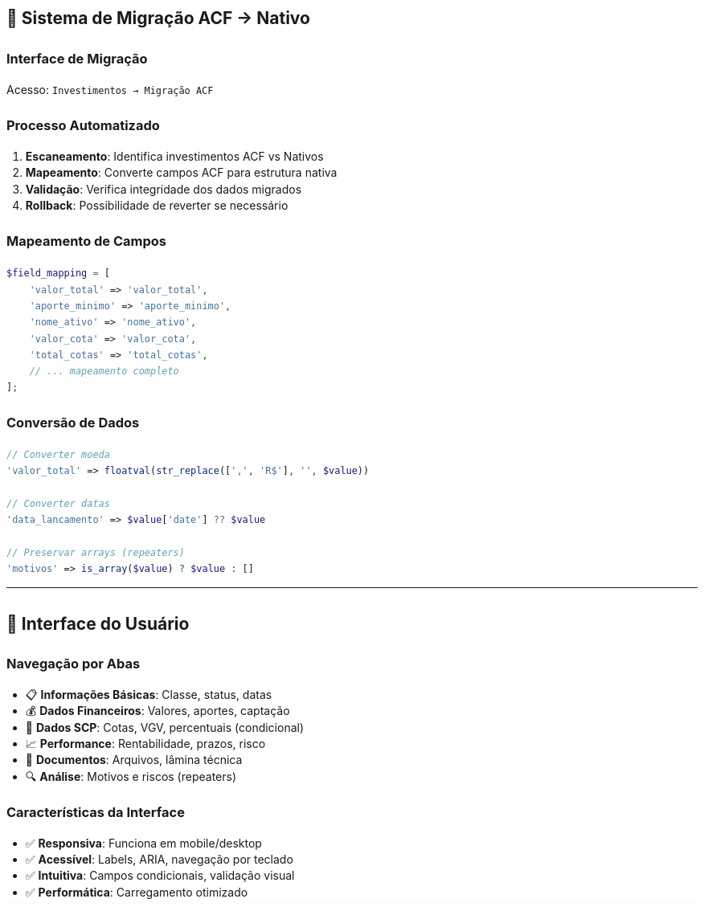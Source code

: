 
## 🔄 **Sistema de Migração ACF → Nativo**

### **Interface de Migração**
Acesso: `Investimentos → Migração ACF`

### **Processo Automatizado**
1. **Escaneamento**: Identifica investimentos ACF vs Nativos
2. **Mapeamento**: Converte campos ACF para estrutura nativa
3. **Validação**: Verifica integridade dos dados migrados
4. **Rollback**: Possibilidade de reverter se necessário

### **Mapeamento de Campos**
```php
$field_mapping = [
    'valor_total' => 'valor_total',
    'aporte_minimo' => 'aporte_minimo', 
    'nome_ativo' => 'nome_ativo',
    'valor_cota' => 'valor_cota',
    'total_cotas' => 'total_cotas',
    // ... mapeamento completo
];
```

### **Conversão de Dados**
```php
// Converter moeda
'valor_total' => floatval(str_replace([',', 'R$'], '', $value))

// Converter datas
'data_lancamento' => $value['date'] ?? $value

// Preservar arrays (repeaters)
'motivos' => is_array($value) ? $value : []
```

---

## 🎨 **Interface do Usuário**

### **Navegação por Abas**
- 📋 **Informações Básicas**: Classe, status, datas
- 💰 **Dados Financeiros**: Valores, aportes, captação
- 🏢 **Dados SCP**: Cotas, VGV, percentuais (condicional)
- 📈 **Performance**: Rentabilidade, prazos, risco
- 📄 **Documentos**: Arquivos, lâmina técnica
- 🔍 **Análise**: Motivos e riscos (repeaters)

### **Características da Interface**
- ✅ **Responsiva**: Funciona em mobile/desktop
- ✅ **Acessível**: Labels, ARIA, navegação por teclado
- ✅ **Intuitiva**: Campos condicionais, validação visual
- ✅ **Performática**: Carregamento otimizado
